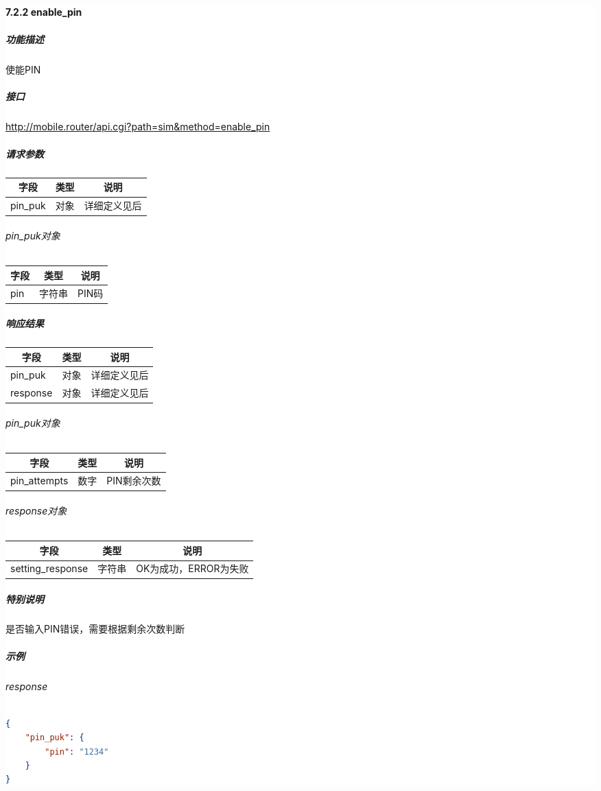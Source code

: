 #### 7.2.2 enable_pin

##### 功能描述

使能PIN

##### 接口

http://mobile.router/api.cgi?path=sim&method=enable_pin

##### 请求参数

| 字段    | 类型 | 说明         |
| ------- | ---- | ------------ |
| pin_puk | 对象 | 详细定义见后 |

###### pin_puk对象

| 字段 | 类型   | 说明  |
| ---- | ------ | ----- |
| pin  | 字符串 | PIN码 |

##### 响应结果

| 字段     | 类型 | 说明         |
| -------- | ---- | ------------ |
| pin_puk  | 对象 | 详细定义见后 |
| response | 对象 | 详细定义见后 |

###### pin_puk对象

| 字段         | 类型 | 说明        |
| ------------ | ---- | ----------- |
| pin_attempts | 数字 | PIN剩余次数 |

###### response对象

| 字段             | 类型   | 说明                  |
| ---------------- | ------ | --------------------- |
| setting_response | 字符串 | OK为成功，ERROR为失败 |

##### 特别说明

是否输入PIN错误，需要根据剩余次数判断

##### 示例

###### response

```json
{
    "pin_puk": {
        "pin": "1234"
    }
}
```

